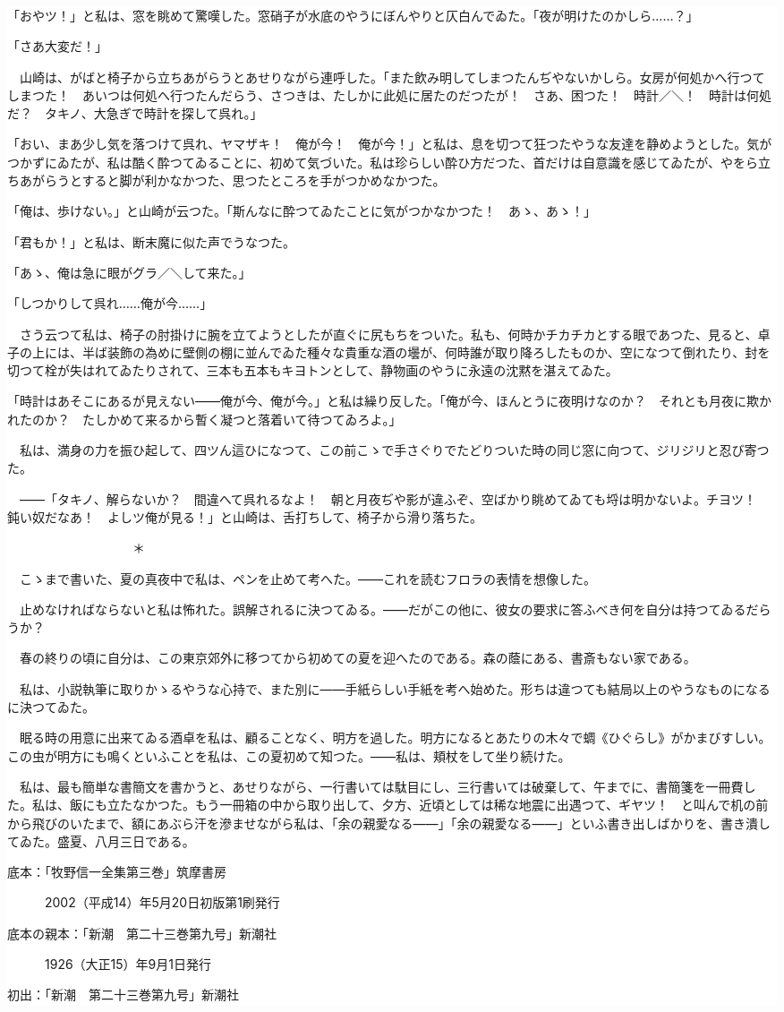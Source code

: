 「おやツ！」と私は、窓を眺めて驚嘆した。窓硝子が水底のやうにぼんやりと仄白んでゐた。「夜が明けたのかしら……？」

「さあ大変だ！」

　山崎は、がばと椅子から立ちあがらうとあせりながら連呼した。「また飲み明してしまつたんぢやないかしら。女房が何処かへ行つてしまつた！　あいつは何処へ行つたんだらう、さつきは、たしかに此処に居たのだつたが！　さあ、困つた！　時計／＼！　時計は何処だ？　タキノ、大急ぎで時計を探して呉れ。」

「おい、まあ少し気を落つけて呉れ、ヤマザキ！　俺が今！　俺が今！」と私は、息を切つて狂つたやうな友達を静めようとした。気がつかずにゐたが、私は酷く酔つてゐることに、初めて気づいた。私は珍らしい酔ひ方だつた、首だけは自意識を感じてゐたが、やをら立ちあがらうとすると脚が利かなかつた、思つたところを手がつかめなかつた。

「俺は、歩けない。」と山崎が云つた。「斯んなに酔つてゐたことに気がつかなかつた！　あゝ、あゝ！」

「君もか！」と私は、断末魔に似た声でうなつた。

「あゝ、俺は急に眼がグラ／＼して来た。」

「しつかりして呉れ……俺が今……」

　さう云つて私は、椅子の肘掛けに腕を立てようとしたが直ぐに尻もちをついた。私も、何時かチカチカとする眼であつた、見ると、卓子の上には、半ば装飾の為めに壁側の棚に並んでゐた種々な貴重な酒の壜が、何時誰が取り降ろしたものか、空になつて倒れたり、封を切つて栓が失はれてゐたりされて、三本も五本もキヨトンとして、静物画のやうに永遠の沈黙を湛えてゐた。

「時計はあそこにあるが見えない――俺が今、俺が今。」と私は繰り反した。「俺が今、ほんとうに夜明けなのか？　それとも月夜に欺かれたのか？　たしかめて来るから暫く凝つと落着いて待つてゐろよ。」

　私は、満身の力を振ひ起して、四ツん這ひになつて、この前こゝで手さぐりでたどりついた時の同じ窓に向つて、ジリジリと忍び寄つた。

　――「タキノ、解らないか？　間違へて呉れるなよ！　朝と月夜ぢや影が違ふぞ、空ばかり眺めてゐても埒は明かないよ。チヨツ！　鈍い奴だなあ！　よしツ俺が見る！」と山崎は、舌打ちして、椅子から滑り落ちた。



　　　　　　　　　　＊



　こゝまで書いた、夏の真夜中で私は、ペンを止めて考へた。――これを読むフロラの表情を想像した。

　止めなければならないと私は怖れた。誤解されるに決つてゐる。――だがこの他に、彼女の要求に答ふべき何を自分は持つてゐるだらうか？

　春の終りの頃に自分は、この東京郊外に移つてから初めての夏を迎へたのである。森の蔭にある、書斎もない家である。

　私は、小説執筆に取りかゝるやうな心持で、また別に――手紙らしい手紙を考へ始めた。形ちは違つても結局以上のやうなものになるに決つてゐた。

　眠る時の用意に出来てゐる酒卓を私は、顧ることなく、明方を過した。明方になるとあたりの木々で蜩《ひぐらし》がかまびすしい。この虫が明方にも鳴くといふことを私は、この夏初めて知つた。――私は、頬杖をして坐り続けた。

　私は、最も簡単な書簡文を書かうと、あせりながら、一行書いては駄目にし、三行書いては破棄して、午までに、書簡箋を一冊費した。私は、飯にも立たなかつた。もう一冊箱の中から取り出して、夕方、近頃としては稀な地震に出遇つて、ギヤツ！　と叫んで机の前から飛びのいたまで、額にあぶら汗を滲ませながら私は、「余の親愛なる――」「余の親愛なる――」といふ書き出しばかりを、書き潰してゐた。盛夏、八月三日である。













底本：「牧野信一全集第三巻」筑摩書房

　　　2002（平成14）年5月20日初版第1刷発行

底本の親本：「新潮　第二十三巻第九号」新潮社

　　　1926（大正15）年9月1日発行

初出：「新潮　第二十三巻第九号」新潮社
